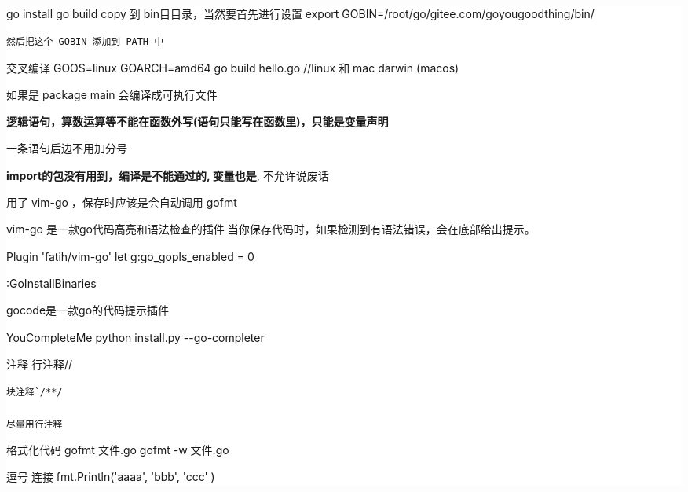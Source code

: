 
go install 
    go build
    copy 到 bin目目录，当然要首先进行设置   export GOBIN=/root/go/gitee.com/goyougoodthing/bin/

    然后把这个 GOBIN 添加到 PATH 中


交叉编译
    GOOS=linux GOARCH=amd64 go build hello.go   //linux 和 mac
        darwin (macos)


如果是 package main 会编译成可执行文件



**逻辑语句，算数运算等不能在函数外写(语句只能写在函数里)，只能是变量声明**



一条语句后边不用加分号

**import的包没有用到，编译是不能通过的, 变量也是**, 不允许说废话

用了 vim-go ，保存时应该是会自动调用 gofmt




vim-go 是一款go代码高亮和语法检查的插件
当你保存代码时，如果检测到有语法错误，会在底部给出提示。

Plugin 'fatih/vim-go'
let g:go_gopls_enabled = 0

:GoInstallBinaries


gocode是一款go的代码提示插件

YouCompleteMe 
    python install.py --go-completer



注释
    行注释//

    块注释`/**/

    尽量用行注释


格式化代码
    gofmt 文件.go
    gofmt -w 文件.go



逗号 连接
    fmt.Println('aaaa',
        'bbb',
        'ccc'
    )
